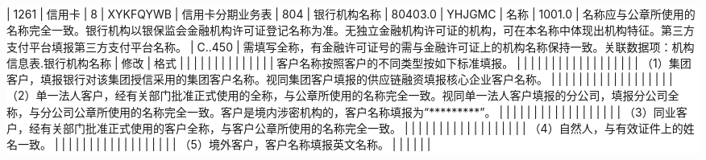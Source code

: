 |       1261 | 信用卡 |          8 | XYKFQYWB       | 信用卡分期业务表 |      804 | 银行机构名称         | 80403.0      | YHJGMC       | 名称           | 1001.0       | 名称应与公章所使用的名称完全一致。银行机构以银保监会金融机构许可证登记名称为准。无独立金融机构许可证的机构，可在本名称中体现出机构特征。第三方支付平台填报第三方支付平台名称。                                                                                                                                                           | C..450 | 需填写全称，有金融许可证号的需与金融许可证上的机构名称保持一致。关联数据项：机构信息表.银行机构名称                                                                                                                                                                  | 修改       | 格式                           |            |
|            |        |            |                |                  |          |                      |              |              |                |              | 客户名称按照客户的不同类型按如下标准填报。                                                                                                                                                                                                                                                                                               |        |                                                                                                                                                                                                                                                                      |            |                                |            |
|            |        |            |                |                  |          |                      |              |              |                |              | （1）集团客户，填报银行对该集团授信采用的集团客户名称。视同集团客户填报的供应链融资填报核心企业客户名称。                                                                                                                                                                                                                                |        |                                                                                                                                                                                                                                                                      |            |                                |            |
|            |        |            |                |                  |          |                      |              |              |                |              | （2）单一法人客户，经有关部门批准正式使用的全称，与公章所使用的名称完全一致。视同单一法人客户填报的分公司，填报分公司全称，与分公司公章所使用的名称完全一致。客户是境内涉密机构的，客户名称填报为“*********”。                                                                                                                           |        |                                                                                                                                                                                                                                                                      |            |                                |            |
|            |        |            |                |                  |          |                      |              |              |                |              | （3）同业客户，经有关部门批准正式使用的客户全称，与客户公章所使用的名称完全一致。                                                                                                                                                                                                                                                        |        |                                                                                                                                                                                                                                                                      |            |                                |            |
|            |        |            |                |                  |          |                      |              |              |                |              | （4）自然人，与有效证件上的姓名一致。                                                                                                                                                                                                                                                                                                    |        |                                                                                                                                                                                                                                                                      |            |                                |            |
|            |        |            |                |                  |          |                      |              |              |                |              | （5）境外客户，客户名称填报英文名称。                                                                                                                                                                                                                                                                                                    |        |                                                                                                                                                                                                                                                                      |            |                                |            |